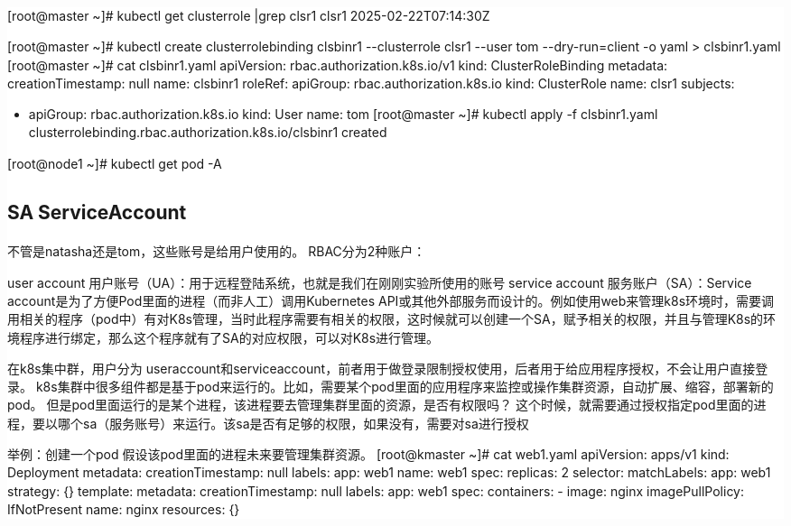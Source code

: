 [root@master ~]# kubectl get clusterrole |grep clsr1
clsr1                                                                  2025-02-22T07:14:30Z

[root@master ~]# kubectl create clusterrolebinding clsbinr1 --clusterrole clsr1 --user tom --dry-run=client -o yaml > clsbinr1.yaml
[root@master ~]# cat clsbinr1.yaml
apiVersion: rbac.authorization.k8s.io/v1
kind: ClusterRoleBinding
metadata:
  creationTimestamp: null
  name: clsbinr1
roleRef:
  apiGroup: rbac.authorization.k8s.io
  kind: ClusterRole
  name: clsr1
subjects:
- apiGroup: rbac.authorization.k8s.io
  kind: User
  name: tom
[root@master ~]# kubectl apply -f clsbinr1.yaml
clusterrolebinding.rbac.authorization.k8s.io/clsbinr1 created

[root@node1 ~]# kubectl get pod -A

## SA ServiceAccount
不管是natasha还是tom，这些账号是给用户使用的。
RBAC分为2种账户：

user account 用户账号（UA）：用于远程登陆系统，也就是我们在刚刚实验所使用的账号
service account 服务账户（SA）：Service account是为了方便Pod里面的进程（而非人工）调用Kubernetes API或其他外部服务而设计的。例如使用web来管理k8s环境时，需要调用相关的程序（pod中）有对K8s管理，当时此程序需要有相关的权限，这时候就可以创建一个SA，赋予相关的权限，并且与管理K8s的环境程序进行绑定，那么这个程序就有了SA的对应权限，可以对K8s进行管理。

在k8s集中群，用户分为 useraccount和serviceaccount，前者用于做登录限制授权使用，后者用于给应用程序授权，不会让用户直接登录。
k8s集群中很多组件都是基于pod来运行的。比如，需要某个pod里面的应用程序来监控或操作集群资源，自动扩展、缩容，部署新的pod。
但是pod里面运行的是某个进程，该进程要去管理集群里面的资源，是否有权限吗？
这个时候，就需要通过授权指定pod里面的进程，要以哪个sa（服务账号）来运行。该sa是否有足够的权限，如果没有，需要对sa进行授权

举例：创建一个pod
假设该pod里面的进程未来要管理集群资源。
[root@kmaster ~]# cat web1.yaml 
apiVersion: apps/v1
kind: Deployment
metadata:
  creationTimestamp: null
  labels:
    app: web1
  name: web1
spec:
  replicas: 2
  selector:
    matchLabels:
      app: web1
  strategy: {}
  template:
    metadata:
      creationTimestamp: null
      labels:
        app: web1
    spec:
      containers:
      - image: nginx
        imagePullPolicy: IfNotPresent
        name: nginx
        resources: {}